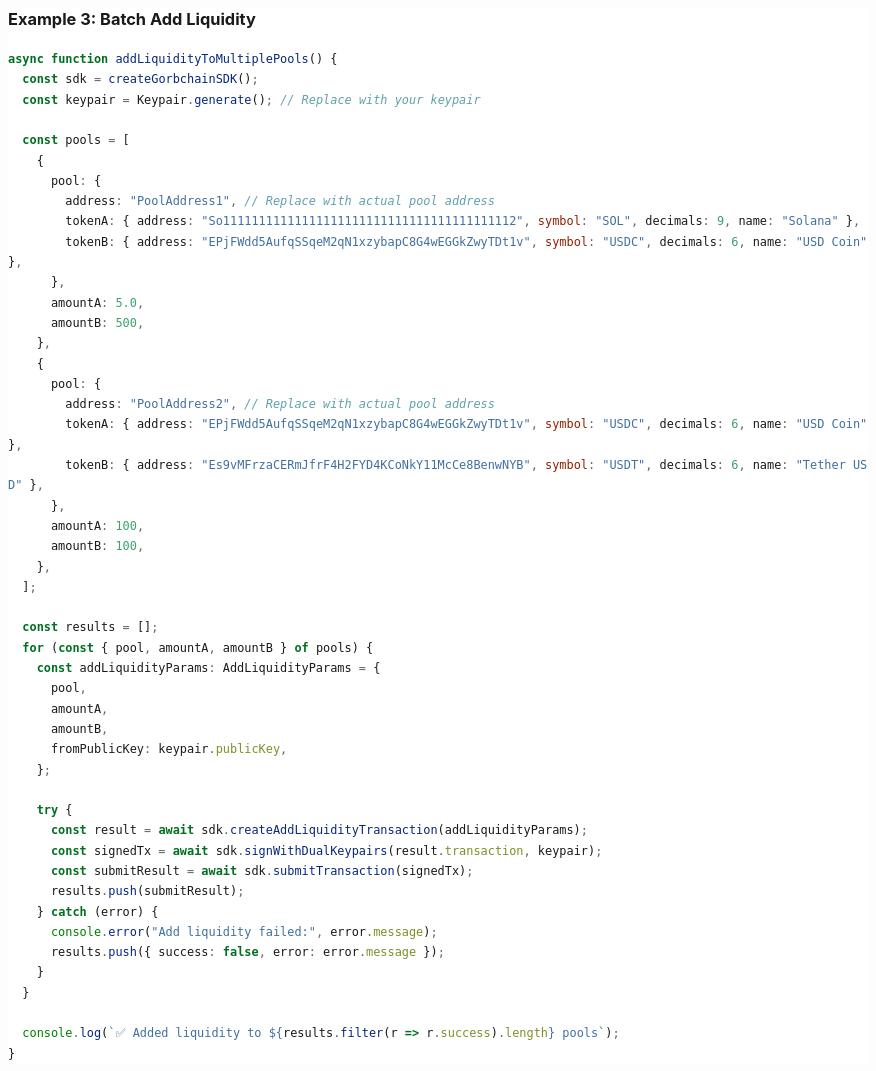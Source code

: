 ### Example 3: Batch Add Liquidity

```typescript
async function addLiquidityToMultiplePools() {
  const sdk = createGorbchainSDK();
  const keypair = Keypair.generate(); // Replace with your keypair

  const pools = [
    {
      pool: {
        address: "PoolAddress1", // Replace with actual pool address
        tokenA: { address: "So11111111111111111111111111111111111111112", symbol: "SOL", decimals: 9, name: "Solana" },
        tokenB: { address: "EPjFWdd5AufqSSqeM2qN1xzybapC8G4wEGGkZwyTDt1v", symbol: "USDC", decimals: 6, name: "USD Coin" },
      },
      amountA: 5.0,
      amountB: 500,
    },
    {
      pool: {
        address: "PoolAddress2", // Replace with actual pool address
        tokenA: { address: "EPjFWdd5AufqSSqeM2qN1xzybapC8G4wEGGkZwyTDt1v", symbol: "USDC", decimals: 6, name: "USD Coin" },
        tokenB: { address: "Es9vMFrzaCERmJfrF4H2FYD4KCoNkY11McCe8BenwNYB", symbol: "USDT", decimals: 6, name: "Tether USD" },
      },
      amountA: 100,
      amountB: 100,
    },
  ];

  const results = [];
  for (const { pool, amountA, amountB } of pools) {
    const addLiquidityParams: AddLiquidityParams = {
      pool,
      amountA,
      amountB,
      fromPublicKey: keypair.publicKey,
    };

    try {
      const result = await sdk.createAddLiquidityTransaction(addLiquidityParams);
      const signedTx = await sdk.signWithDualKeypairs(result.transaction, keypair);
      const submitResult = await sdk.submitTransaction(signedTx);
      results.push(submitResult);
    } catch (error) {
      console.error("Add liquidity failed:", error.message);
      results.push({ success: false, error: error.message });
    }
  }

  console.log(`✅ Added liquidity to ${results.filter(r => r.success).length} pools`);
}
```
